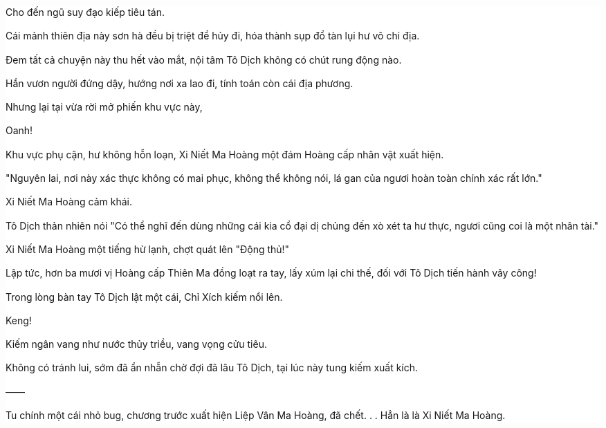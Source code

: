 Cho đến ngũ suy đạo kiếp tiêu tán.

Cái mảnh thiên địa này sơn hà đều bị triệt để hủy đi, hóa thành sụp đổ tàn lụi hư vô chi địa.

Đem tất cả chuyện này thu hết vào mắt, nội tâm Tô Dịch không có chút rung động nào.

Hắn vươn người đứng dậy, hướng nơi xa lao đi, tính toán còn cái địa phương.

Nhưng lại tại vừa rời mở phiến khu vực này,

Oanh!

Khu vực phụ cận, hư không hỗn loạn, Xi Niết Ma Hoàng một đám Hoàng cấp nhân vật xuất hiện.

"Nguyên lai, nơi này xác thực không có mai phục, không thể không nói, lá gan của ngươi hoàn toàn chính xác rất lớn."

Xi Niết Ma Hoàng cảm khái.

Tô Dịch thản nhiên nói "Có thể nghĩ đến dùng những cái kia cổ đại dị chủng đến xò xét ta hư thực, ngươi cũng coi là một nhân tài."

Xi Niết Ma Hoàng một tiếng hừ lạnh, chợt quát lên "Động thủ!"

Lập tức, hơn ba mươi vị Hoàng cấp Thiên Ma đồng loạt ra tay, lấy xúm lại chi thế, đối với Tô Dịch tiến hành vây công!

Trong lòng bàn tay Tô Dịch lật một cái, Chỉ Xích kiếm nổi lên.

Keng!

Kiếm ngân vang như nước thủy triều, vang vọng cửu tiêu.

Không có tránh lui, sớm đã ẩn nhẫn chờ đợi đã lâu Tô Dịch, tại lúc này tung kiếm xuất kích.

——

Tu chính một cái nhỏ bug, chương trước xuất hiện Liệp Vân Ma Hoàng, đã chết. . . Hẳn là là Xi Niết Ma Hoàng.




